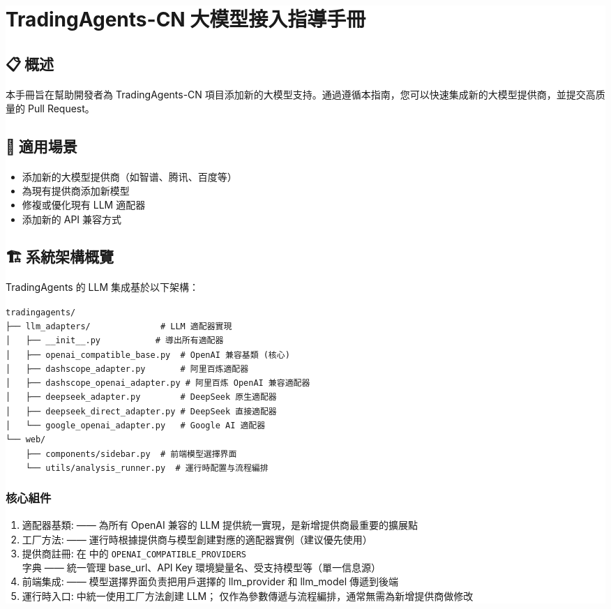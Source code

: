 # TradingAgents-CN 大模型接入指導手冊

## 📋 概述

本手冊旨在幫助開發者為 TradingAgents-CN 項目添加新的大模型支持。通過遵循本指南，您可以快速集成新的大模型提供商，並提交高质量的 Pull Request。

## 🎯 適用場景

- 添加新的大模型提供商（如智谱、腾讯、百度等）
- 為現有提供商添加新模型
- 修複或優化現有 LLM 適配器
- 添加新的 API 兼容方式

## 🏗️ 系統架構概覽

TradingAgents 的 LLM 集成基於以下架構：

```
tradingagents/
├── llm_adapters/              # LLM 適配器實現
│   ├── __init__.py           # 導出所有適配器
│   ├── openai_compatible_base.py  # OpenAI 兼容基類 (核心)
│   ├── dashscope_adapter.py       # 阿里百炼適配器
│   ├── dashscope_openai_adapter.py # 阿里百炼 OpenAI 兼容適配器  
│   ├── deepseek_adapter.py        # DeepSeek 原生適配器
│   ├── deepseek_direct_adapter.py # DeepSeek 直接適配器
│   └── google_openai_adapter.py   # Google AI 適配器
└── web/
    ├── components/sidebar.py  # 前端模型選擇界面
    └── utils/analysis_runner.py  # 運行時配置与流程編排
```

### 核心組件

1. 適配器基類: <mcsymbol name="OpenAICompatibleBase" filename="openai_compatible_base.py" path="tradingagents/llm_adapters/openai_compatible_base.py" startline="32" type="class"></mcsymbol> —— 為所有 OpenAI 兼容的 LLM 提供統一實現，是新增提供商最重要的擴展點 <mcfile name="openai_compatible_base.py" path="tradingagents/llm_adapters/openai_compatible_base.py"></mcfile>
2. 工厂方法: <mcsymbol name="create_openai_compatible_llm" filename="openai_compatible_base.py" path="tradingagents/llm_adapters/openai_compatible_base.py" startline="329" type="function"></mcsymbol> —— 運行時根據提供商与模型創建對應的適配器實例（建议優先使用）
3. 提供商註冊: 在 <mcfile name="openai_compatible_base.py" path="tradingagents/llm_adapters/openai_compatible_base.py"></mcfile> 中的 `OPENAI_COMPATIBLE_PROVIDERS` 字典 —— 統一管理 base_url、API Key 環境變量名、受支持模型等（單一信息源）
4. 前端集成: <mcfile name="sidebar.py" path="web/components/sidebar.py"></mcfile> —— 模型選擇界面负责把用戶選擇的 llm_provider 和 llm_model 傳遞到後端
5. 運行時入口: <mcfile name="trading_graph.py" path="tradingagents/graph/trading_graph.py"></mcfile> 中統一使用工厂方法創建 LLM；<mcfile name="analysis_runner.py" path="web/utils/analysis_runner.py"></mcfile> 仅作為參數傳遞与流程編排，通常無需為新增提供商做修改
